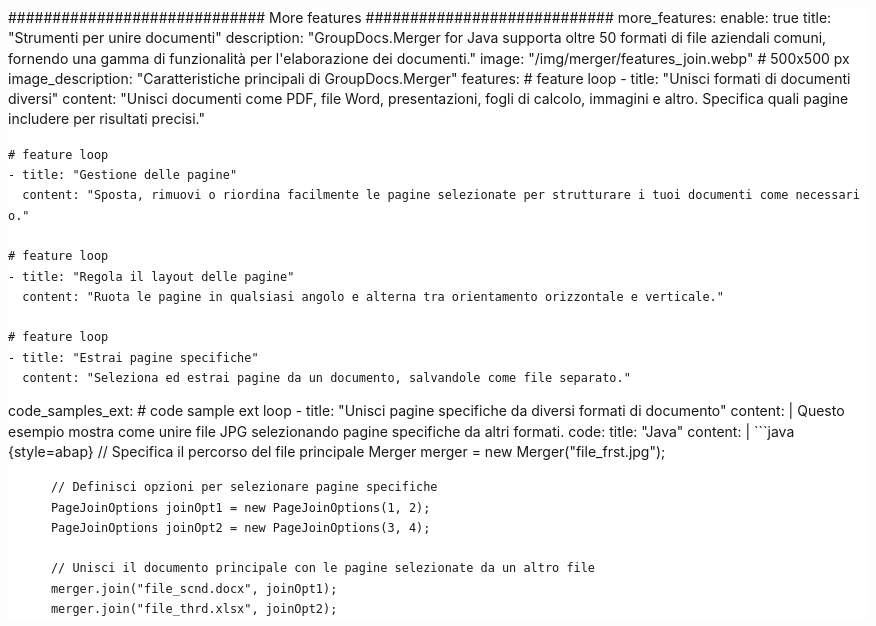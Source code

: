 ############################# More features ############################
more_features:
  enable: true
  title: "Strumenti per unire documenti"
  description: "GroupDocs.Merger for Java supporta oltre 50 formati di file aziendali comuni, fornendo una gamma di funzionalità per l'elaborazione dei documenti."
  image: "/img/merger/features_join.webp" # 500x500 px
  image_description: "Caratteristiche principali di GroupDocs.Merger"
  features:
    # feature loop
    - title: "Unisci formati di documenti diversi"
      content: "Unisci documenti come PDF, file Word, presentazioni, fogli di calcolo, immagini e altro. Specifica quali pagine includere per risultati precisi."

    # feature loop
    - title: "Gestione delle pagine"
      content: "Sposta, rimuovi o riordina facilmente le pagine selezionate per strutturare i tuoi documenti come necessario."

    # feature loop
    - title: "Regola il layout delle pagine"
      content: "Ruota le pagine in qualsiasi angolo e alterna tra orientamento orizzontale e verticale."

    # feature loop
    - title: "Estrai pagine specifiche"
      content: "Seleziona ed estrai pagine da un documento, salvandole come file separato."
      
  code_samples_ext:
    # code sample ext loop
    - title: "Unisci pagine specifiche da diversi formati di documento"
      content: |
        Questo esempio mostra come unire file JPG selezionando pagine specifiche da altri formati.
      code:
        title: "Java"
        content: |
          ```java {style=abap}
          // Specifica il percorso del file principale
          Merger merger = new Merger("file_frst.jpg");

          // Definisci opzioni per selezionare pagine specifiche
          PageJoinOptions joinOpt1 = new PageJoinOptions(1, 2);
          PageJoinOptions joinOpt2 = new PageJoinOptions(3, 4);
          
          // Unisci il documento principale con le pagine selezionate da un altro file
          merger.join("file_scnd.docx", joinOpt1);
          merger.join("file_thrd.xlsx", joinOpt2);
